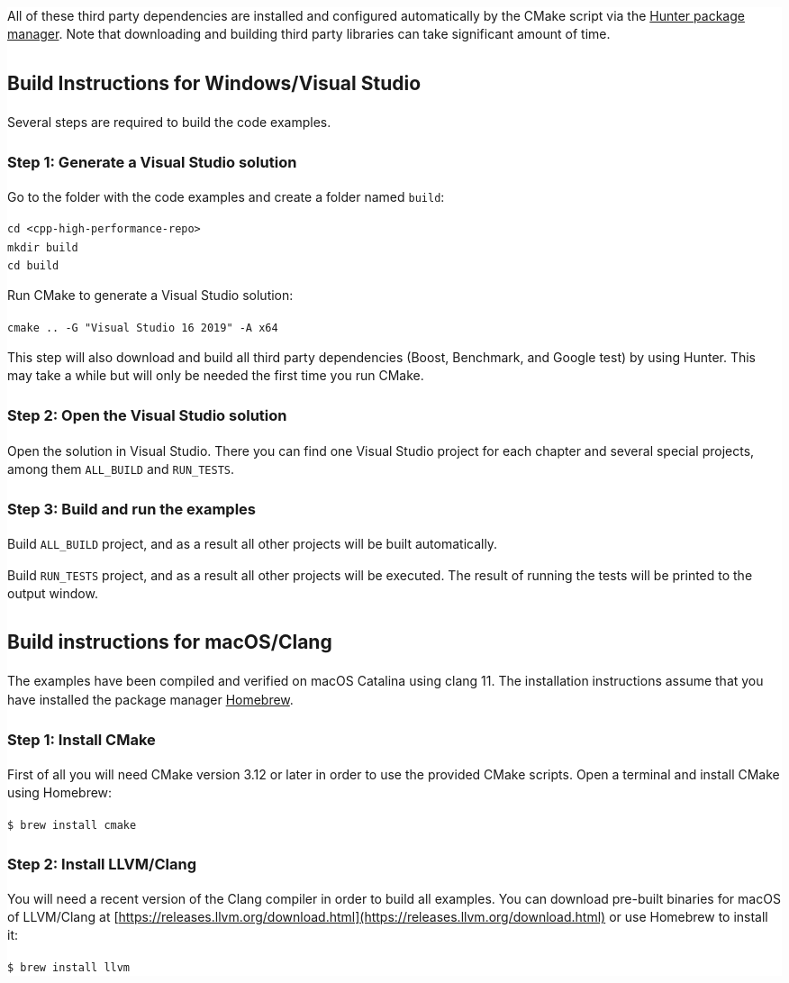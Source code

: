 All of these third party dependencies are installed and configured automatically by the CMake script via the [Hunter package manager](https://github.com/cpp-pm/hunter). Note that downloading and building third party libraries can take significant amount of time.


## Build Instructions for Windows/Visual Studio
Several steps are required to build the code examples.

### Step 1: Generate a Visual Studio solution

Go to the folder with the code examples and create a folder named `build`:
```
cd <cpp-high-performance-repo>
mkdir build
cd build
```

Run CMake to generate a Visual Studio solution:
```
cmake .. -G "Visual Studio 16 2019" -A x64
```
This step will also download and build all third party dependencies (Boost, Benchmark, and Google test) by using Hunter. This may take a while but will only be needed the first time you run CMake.

### Step 2: Open the Visual Studio solution
Open the solution in Visual Studio. There you can find one Visual Studio project for each chapter and several special projects, among them `ALL_BUILD` and `RUN_TESTS`.

### Step 3: Build and run the examples
Build `ALL_BUILD` project, and as a result all other projects will be built automatically.

Build `RUN_TESTS` project, and as a result all other projects will be executed. The result of running the tests will be printed to the output window.

## Build instructions for macOS/Clang
The examples have been compiled and verified on macOS Catalina using clang 11. The installation instructions assume that you have installed the package manager [Homebrew](https://brew.sh).

### Step 1: Install CMake
First of all you will need CMake version 3.12 or later in order to use the provided CMake scripts. Open a terminal and install CMake using Homebrew:

```
$ brew install cmake
```

### Step 2: Install LLVM/Clang
You will need a recent version of the Clang compiler in order to build all examples. You can download pre-built binaries for macOS of LLVM/Clang at [https://releases.llvm.org/download.html](https://releases.llvm.org/download.html) or use Homebrew to install it:

```
$ brew install llvm
```
